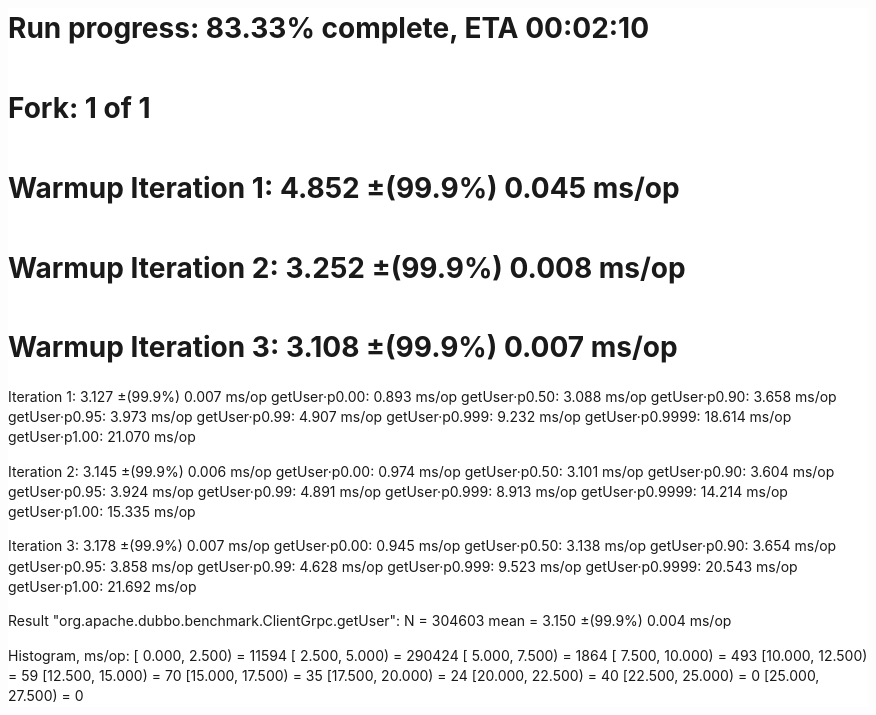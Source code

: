 # Run progress: 83.33% complete, ETA 00:02:10
# Fork: 1 of 1
# Warmup Iteration   1: 4.852 ±(99.9%) 0.045 ms/op
# Warmup Iteration   2: 3.252 ±(99.9%) 0.008 ms/op
# Warmup Iteration   3: 3.108 ±(99.9%) 0.007 ms/op
Iteration   1: 3.127 ±(99.9%) 0.007 ms/op
                 getUser·p0.00:   0.893 ms/op
                 getUser·p0.50:   3.088 ms/op
                 getUser·p0.90:   3.658 ms/op
                 getUser·p0.95:   3.973 ms/op
                 getUser·p0.99:   4.907 ms/op
                 getUser·p0.999:  9.232 ms/op
                 getUser·p0.9999: 18.614 ms/op
                 getUser·p1.00:   21.070 ms/op

Iteration   2: 3.145 ±(99.9%) 0.006 ms/op
                 getUser·p0.00:   0.974 ms/op
                 getUser·p0.50:   3.101 ms/op
                 getUser·p0.90:   3.604 ms/op
                 getUser·p0.95:   3.924 ms/op
                 getUser·p0.99:   4.891 ms/op
                 getUser·p0.999:  8.913 ms/op
                 getUser·p0.9999: 14.214 ms/op
                 getUser·p1.00:   15.335 ms/op

Iteration   3: 3.178 ±(99.9%) 0.007 ms/op
                 getUser·p0.00:   0.945 ms/op
                 getUser·p0.50:   3.138 ms/op
                 getUser·p0.90:   3.654 ms/op
                 getUser·p0.95:   3.858 ms/op
                 getUser·p0.99:   4.628 ms/op
                 getUser·p0.999:  9.523 ms/op
                 getUser·p0.9999: 20.543 ms/op
                 getUser·p1.00:   21.692 ms/op



Result "org.apache.dubbo.benchmark.ClientGrpc.getUser":
  N = 304603
  mean =      3.150 ±(99.9%) 0.004 ms/op

  Histogram, ms/op:
    [ 0.000,  2.500) = 11594 
    [ 2.500,  5.000) = 290424 
    [ 5.000,  7.500) = 1864 
    [ 7.500, 10.000) = 493 
    [10.000, 12.500) = 59 
    [12.500, 15.000) = 70 
    [15.000, 17.500) = 35 
    [17.500, 20.000) = 24 
    [20.000, 22.500) = 40 
    [22.500, 25.000) = 0 
    [25.000, 27.500) = 0 

